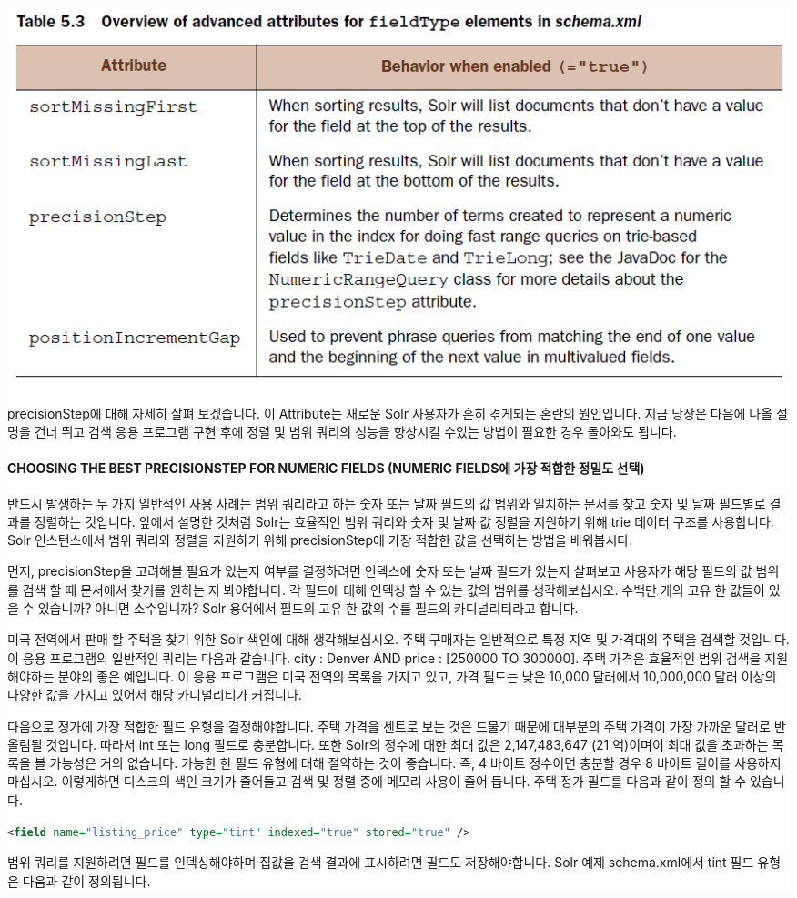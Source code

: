 ![](images/chap5_21.png)

precisionStep에 대해 자세히 살펴 보겠습니다. 이 Attribute는 새로운 Solr 사용자가 흔히 겪게되는 혼란의 원인입니다. 지금 당장은 다음에 나올 설명을 건너 뛰고 검색 응용 프로그램 구현 후에 정렬 및 범위 쿼리의 성능을 향상시킬 수있는 방법이 필요한 경우 돌아와도 됩니다.



#### CHOOSING THE BEST PRECISIONSTEP FOR NUMERIC FIELDS (NUMERIC FIELDS에 가장 적합한 정밀도 선택)

반드시 발생하는 두 가지 일반적인 사용 사례는 범위 쿼리라고 하는 숫자 또는 날짜 필드의 값 범위와 일치하는 문서를 찾고 숫자 및 날짜 필드별로 결과를 정렬하는 것입니다. 앞에서 설명한 것처럼 Solr는 효율적인 범위 쿼리와 숫자 및 날짜 값 정렬을 지원하기 위해 trie 데이터 구조를 사용합니다. Solr 인스턴스에서 범위 쿼리와 정렬을 지원하기 위해 precisionStep에 가장 적합한 값을 선택하는 방법을 배워봅시다.

먼저, precisionStep을 고려해볼 필요가 있는지 여부를 결정하려면 인덱스에 숫자 또는 날짜 필드가 있는지 살펴보고 사용자가 해당 필드의 값 범위를 검색 할 때 문서에서 찾기를 원하는 지 봐야합니다. 각 필드에 대해 인덱싱 할 수 있는 값의 범위를 생각해보십시오. 수백만 개의 고유 한 값들이 있을 수 있습니까? 아니면 소수입니까? Solr 용어에서 필드의 고유 한 값의 수를 필드의 카디널리티라고 합니다.

미국 전역에서 판매 할 주택을 찾기 위한 Solr 색인에 대해 생각해보십시오. 주택 구매자는 일반적으로 특정 지역 및 가격대의 주택을 검색할 것입니다. 이 응용 프로그램의 일반적인 쿼리는 다음과 같습니다. city : Denver AND price : [250000 TO 300000]. 주택 가격은 효율적인 범위 검색을 지원해야하는 분야의 좋은 예입니다. 이 응용 프로그램은 미국 전역의 목록을 가지고 있고, 가격 필드는 낮은 10,000 달러에서 10,000,000 달러 이상의 다양한 값을 가지고 있어서 해당 카디널리티가 커집니다.

다음으로 정가에 가장 적합한 필드 유형을 결정해야합니다. 주택 가격을 센트로 보는 것은 드물기 때문에 대부분의 주택 가격이 가장 가까운 달러로 반올림될 것입니다. 따라서 int 또는 long 필드로 충분합니다. 또한 Solr의 정수에 대한 최대 값은 2,147,483,647 (21 억)이며이 최대 값을 초과하는 목록을 볼 가능성은 거의 없습니다. 가능한 한 필드 유형에 대해 절약하는 것이 좋습니다. 즉, 4 바이트 정수이면 충분할 경우 8 바이트 길이를 사용하지 마십시오. 이렇게하면 디스크의 색인 크기가 줄어들고 검색 및 정렬 중에 메모리 사용이 줄어 듭니다. 주택 정가 필드를 다음과 같이 정의 할 수 있습니다.

```xml
<field name="listing_price" type="tint" indexed="true" stored="true" />
```

범위 쿼리를 지원하려면 필드를 인덱싱해야하며 집값을 검색 결과에 표시하려면 필드도 저장해야합니다. Solr 예제 schema.xml에서 tint 필드 유형은 다음과 같이 정의됩니다.
